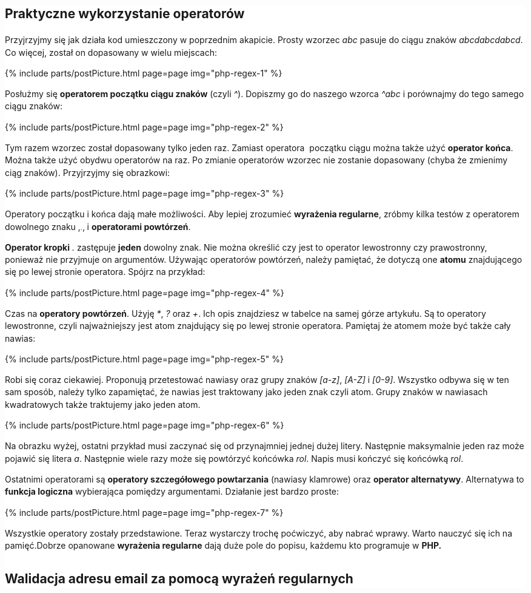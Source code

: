 ## Praktyczne wykorzystanie operatorów

Przyjrzyjmy się jak działa kod umieszczony w poprzednim akapicie. Prosty wzorzec _abc_ pasuje do ciągu znaków _abcdabcdabcd_. Co więcej, został on dopasowany w wielu miejscach:

{% include parts/postPicture.html page=page img="php-regex-1" %}

Posłużmy się **operatorem początku ciągu znaków** (czyli _^_). Dopiszmy go do naszego wzorca _^abc_ i porównajmy do tego samego ciągu znaków:

{% include parts/postPicture.html page=page img="php-regex-2" %}

Tym razem wzorzec został dopasowany tylko jeden raz. Zamiast operatora  początku ciągu można także użyć **operator końca**. Można także użyć obydwu operatorów na raz. Po zmianie operatorów wzorzec nie zostanie dopasowany (chyba że zmienimy ciąg znaków). Przyjrzyjmy się obrazkowi:

{% include parts/postPicture.html page=page img="php-regex-3" %}

Operatory początku i końca dają małe możliwości. Aby lepiej zrozumieć **wyrażenia regularne**, zróbmy kilka testów z operatorem dowolnego znaku ‚<span style="color: #ff6600;">.</span>‚ i **operatorami powtórzeń**.

**Operator kropki** _._ zastępuje **jeden** dowolny znak. Nie można określić czy jest to operator lewostronny czy prawostronny, ponieważ nie przyjmuje on argumentów. Używając operatorów powtórzeń, należy pamiętać, że dotyczą one **atomu** znajdującego się po lewej stronie operatora. Spójrz na przykład:

{% include parts/postPicture.html page=page img="php-regex-4" %}

Czas na **operatory powtórzeń**. Użyję _*_, _?_ oraz _+_. Ich opis znajdziesz w tabelce na samej górze artykułu. Są to operatory lewostronne, czyli najważniejszy jest atom znajdujący się po lewej stronie operatora. Pamiętaj że atomem może być także cały nawias:

{% include parts/postPicture.html page=page img="php-regex-5" %}

Robi się coraz ciekawiej. Proponują przetestować nawiasy oraz grupy znaków _[a-z]_, _[A-Z]_ i _[0-9]_. Wszystko odbywa się w ten sam sposób, należy tylko zapamiętać, że nawias jest traktowany jako jeden znak czyli atom. Grupy znaków w nawiasach kwadratowych także traktujemy jako jeden atom.

{% include parts/postPicture.html page=page img="php-regex-6" %}

Na obrazku wyżej, ostatni przykład musi zaczynać się od przynajmniej jednej dużej litery. Następnie maksymalnie jeden raz może pojawić się litera _a_. Następnie wiele razy może się powtórzyć końcówka _rol_. Napis musi kończyć się końcówką _rol_.

Ostatnimi operatorami są **operatory szczegółowego powtarzania** (nawiasy klamrowe) oraz **operator alternatywy**. Alternatywa to **funkcja logiczna** wybierająca pomiędzy argumentami. Działanie jest bardzo proste:

{% include parts/postPicture.html page=page img="php-regex-7" %}

Wszystkie operatory zostały przedstawione. Teraz wystarczy trochę poćwiczyć, aby nabrać wprawy. Warto nauczyć się ich na pamięć.Dobrze opanowane **wyrażenia regularne** dają duże pole do popisu, każdemu kto programuje w **PHP.**

## Walidacja adresu email za pomocą wyrażeń regularnych
